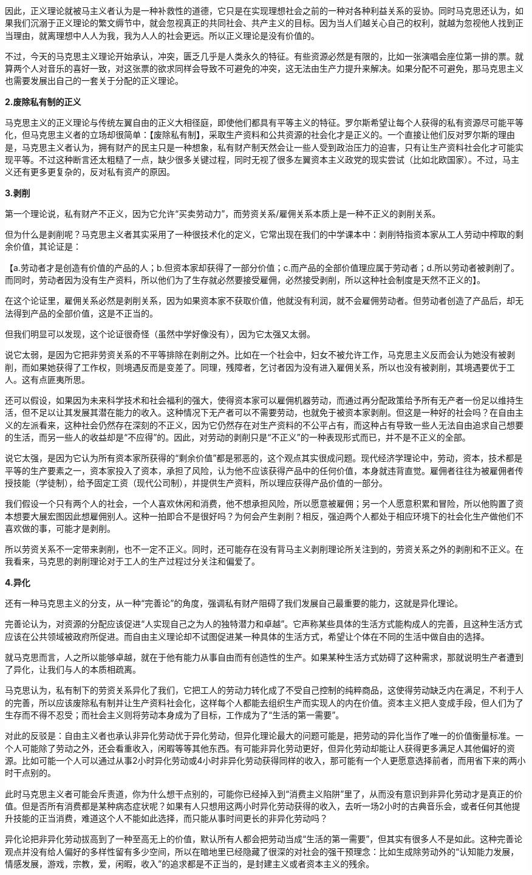 因此，正义理论就被马主义者认为是一种补救性的道德，它只是在实现理想社会之前的一种对各种利益关系的妥协。同时马克思还认为，如果我们沉溺于正义理论的繁文缛节中，就会忽视真正的共同社会、共产主义的目标。因为当人们越关心自己的权利，就越为忽视他人找到正当理由，就离理想中人人为我，我为人人的社会更远。所以正义理论是没有价值的。

不过，今天的马克思主义理论开始承认，冲突，匮乏几乎是人类永久的特征。有些资源必然是有限的，比如一张演唱会座位第一排的票。就算两个人对音乐的喜好一致，对这张票的欲求同样会导致不可避免的冲突，这无法由生产力提升来解决。如果分配不可避免，那马克思主义也需要发展出自己的一套关于分配的正义理论。

**2.废除私有制的正义**

马克思主义的正义理论与传统左翼自由的正义大相径庭，即使他们都具有平等主义的特征。罗尔斯希望让每个人获得的私有资源尽可能平等化，但马克思主义者的立场却很简单：【废除私有制】，采取生产资料和公共资源的社会化才是正义的。一个直接让他们反对罗尔斯的理由是，马克思主义者认为，拥有财产的民主只是一种想象，私有财产制天然会让一些人受到政治压力的迫害，只有让生产资料社会化才可能实现平等。不过这种断言还太粗糙了一点，缺少很多关键过程，同时无视了很多左翼资本主义政党的现实尝试（比如北欧国家）。不过，马主义还有更多更复杂的，反对私有资产的原因。

**3.剥削**

第一个理论说，私有财产不正义，因为它允许“买卖劳动力”，而劳资关系/雇佣关系本质上是一种不正义的剥削关系。

但为什么是剥削呢？马克思主义者其实采用了一种很技术化的定义，它常出现在我们的中学课本中：剥削特指资本家从工人劳动中榨取的剩余价值，其论证是：

【a.劳动者才是创造有价值的产品的人；b.但资本家却获得了一部分价值；c.而产品的全部价值理应属于劳动者；d.所以劳动者被剥削了。而同时，劳动者因为没有生产资料，所以他们为了生存就必然要接受雇佣，必然接受剥削，所以这种社会制度是天然不正义的】。

在这个论证里，雇佣关系必然是剥削关系，因为如果资本家不获取价值，他就没有利润，就不会雇佣劳动者。但劳动者创造了产品后，却无法得到产品的全部价值，这是不正当的。

但我们明显可以发现，这个论证很奇怪（虽然中学好像没有），因为它太强又太弱。

说它太弱，是因为它把非劳资关系的不平等排除在剥削之外。比如在一个社会中，妇女不被允许工作，马克思主义反而会认为她没有被剥削，而如果她获得了工作权，则境遇反而是变差了。同理，残障者，乞讨者因为没有进入雇佣关系，所以也没有被剥削，其境遇要优于工人。这有点匪夷所思。

还可以假设，如果因为未来科学技术和社会福利的强大，使得资本家可以雇佣机器劳动，而通过再分配政策给予所有无产者一份足以维持生活，但不足以让其发展其潜在能力的收入。这种情况下无产者可以不需要劳动，也就免于被资本家剥削。但这是一种好的社会吗？在自由主义的左派看来，这种社会仍然存在深刻的不正义，因为它仍然存在对生产资料的不公平占有，而这种占有导致一些人无法自由追求自己想要的生活，而另一些人的收益却是“不应得”的。因此，对劳动的剥削只是“不正义”的一种表现形式而已，并不是不正义的全部。

说它太强，是因为它认为所有资本家所获得的“剩余价值”都是邪恶的，这个观点其实很成问题。现代经济学理论中，劳动，资本，技术都是平等的生产要素之一，资本家投入了资本，承担了风险，认为他不应该获得产品中的任何价值，本身就违背直觉。雇佣者往往为被雇佣者传授技能（学徒制），给予固定工资（现代公司制），并提供生产资料，所以理应获得产品价值的一部分。

我们假设一个只有两个人的社会，一个人喜欢休闲和消费，他不想承担风险，所以愿意被雇佣；另一个人愿意积累和冒险，所以他购置了资本想要大展宏图因此想雇佣别人。这种一拍即合不是很好吗？为何会产生剥削？相反，强迫两个人都处于相应环境下的社会化生产做他们不喜欢做的事，可能才是剥削。

所以劳资关系不一定带来剥削，也不一定不正义。同时，还可能存在没有背马主义剥削理论所关注到的，劳资关系之外的剥削和不正义。在我看来，马克思的剥削理论对于工人的生产过程过分关注和偏爱了。

**4.异化**

还有一种马克思主义的分支，从一种“完善论”的角度，强调私有财产阻碍了我们发展自己最重要的能力，这就是异化理论。

完善论认为，对资源的分配应该促进“人实现自己之为人的独特潜力和卓越”。它声称某些具体的生活方式能构成人的完善，且这种生活方式应该在公共领域被政府所促进。而自由主义理论却不试图促进某一种具体的生活方式，希望让个体在不同的生活中做自由的选择。

就马克思而言，人之所以能够卓越，就在于他有能力从事自由而有创造性的生产。如果某种生活方式妨碍了这种需求，那就说明生产者遭到了异化，让我们与人的本质相疏离。

马克思认为，私有制下的劳资关系异化了我们，它把工人的劳动力转化成了不受自己控制的纯粹商品，这使得劳动缺乏内在满足，不利于人的完善，所以应该废除私有制并让生产资料社会化，这样每个人都能去组织生产而实现人的内在价值。资本主义把人变成手段，但人们为了生存而不得不忍受；而社会主义则将劳动本身成为了目标，工作成为了“生活的第一需要”。

对此的反驳是：自由主义者也承认非异化劳动优于异化劳动，但异化理论最大的问题可能是，把劳动的异化当作了唯一的价值衡量标准。一个人可能除了劳动之外，还会看重收入，闲暇等等其他东西。有可能非异化劳动更好，但异化劳动却能让人获得更多满足人其他偏好的资源。比如可能一个人可以通过从事2小时异化劳动或4小时非异化劳动获得同样的收入，那可能有一个人更愿意选择前者，而用省下来的两小时干点别的。

此时马克思主义者可能会斥责道，你为什么想干点别的，可能你已经掉入到“消费主义陷阱”里了，从而没有意识到非异化劳动才是真正的价值。但是否所有消费都是某种病态症状呢？如果有人只想用这两小时异化劳动获得的收入，去听一场2小时的古典音乐会，或者任何其他提升技能的正当消费，难道这个人不能如此选择，而只能从事时间更长的非异化劳动吗？

异化论把非异化劳动拔高到了一种至高无上的价值，默认所有人都会把劳动当成“生活的第一需要”，但其实有很多人不是如此。这种完善论观点并没有给人偏好的多样性留有多少空间，所以在暗地里已经隐藏了很深的对社会的强干预理念：比如生成除劳动外的“认知能力发展，情感发展，游戏，宗教，爱，闲暇，收入”的追求都是不正当的，是封建主义或者资本主义的残余。
